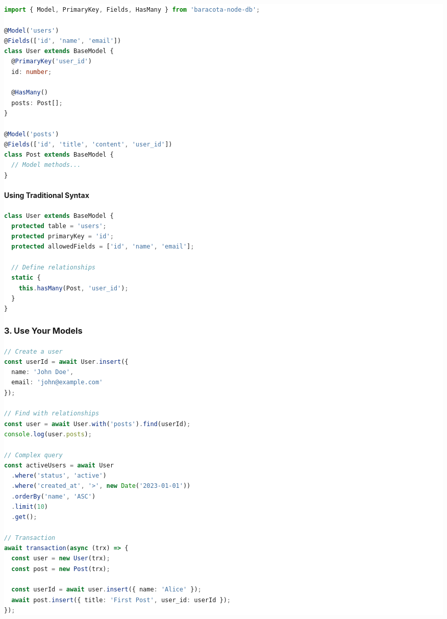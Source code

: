 ```typescript
import { Model, PrimaryKey, Fields, HasMany } from 'baracota-node-db';

@Model('users')
@Fields(['id', 'name', 'email'])
class User extends BaseModel {
  @PrimaryKey('user_id')
  id: number;

  @HasMany()
  posts: Post[];
}

@Model('posts')
@Fields(['id', 'title', 'content', 'user_id'])
class Post extends BaseModel {
  // Model methods...
}
```

#### Using Traditional Syntax

```typescript
class User extends BaseModel {
  protected table = 'users';
  protected primaryKey = 'id';
  protected allowedFields = ['id', 'name', 'email'];
  
  // Define relationships
  static {
    this.hasMany(Post, 'user_id');
  }
}
```

### 3. Use Your Models

```typescript
// Create a user
const userId = await User.insert({
  name: 'John Doe',
  email: 'john@example.com'
});

// Find with relationships
const user = await User.with('posts').find(userId);
console.log(user.posts);

// Complex query
const activeUsers = await User
  .where('status', 'active')
  .where('created_at', '>', new Date('2023-01-01'))
  .orderBy('name', 'ASC')
  .limit(10)
  .get();

// Transaction
await transaction(async (trx) => {
  const user = new User(trx);
  const post = new Post(trx);
  
  const userId = await user.insert({ name: 'Alice' });
  await post.insert({ title: 'First Post', user_id: userId });
});
```
